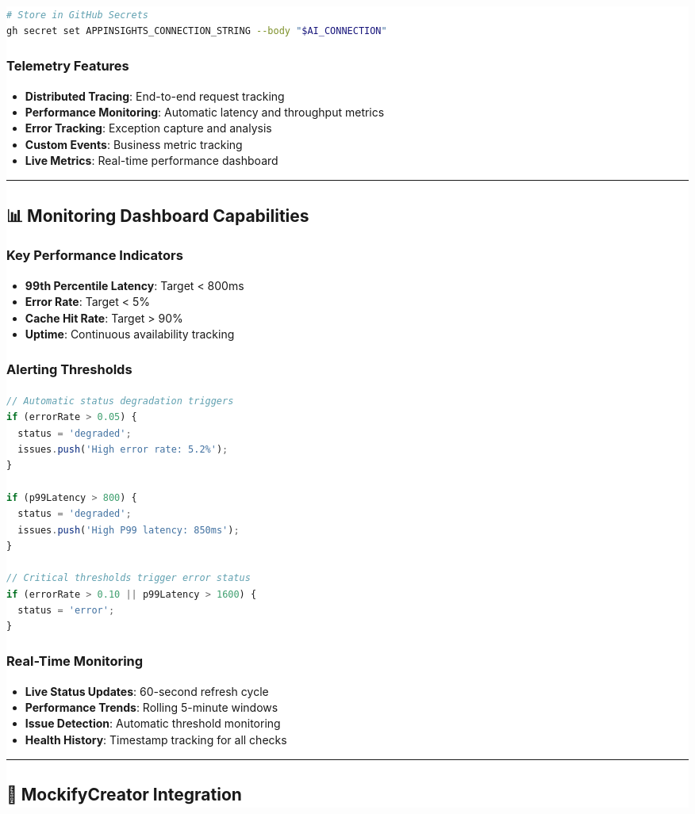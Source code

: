 ```bash
# Store in GitHub Secrets
gh secret set APPINSIGHTS_CONNECTION_STRING --body "$AI_CONNECTION"
```

### **Telemetry Features**
- **Distributed Tracing**: End-to-end request tracking
- **Performance Monitoring**: Automatic latency and throughput metrics
- **Error Tracking**: Exception capture and analysis
- **Custom Events**: Business metric tracking
- **Live Metrics**: Real-time performance dashboard

---

## 📊 **Monitoring Dashboard Capabilities**

### **Key Performance Indicators**
- **99th Percentile Latency**: Target < 800ms
- **Error Rate**: Target < 5%
- **Cache Hit Rate**: Target > 90%
- **Uptime**: Continuous availability tracking

### **Alerting Thresholds**
```javascript
// Automatic status degradation triggers
if (errorRate > 0.05) {
  status = 'degraded';
  issues.push('High error rate: 5.2%');
}

if (p99Latency > 800) {
  status = 'degraded';
  issues.push('High P99 latency: 850ms');
}

// Critical thresholds trigger error status
if (errorRate > 0.10 || p99Latency > 1600) {
  status = 'error';
}
```

### **Real-Time Monitoring**
- **Live Status Updates**: 60-second refresh cycle
- **Performance Trends**: Rolling 5-minute windows
- **Issue Detection**: Automatic threshold monitoring
- **Health History**: Timestamp tracking for all checks

---

## 🎯 **MockifyCreator Integration**
